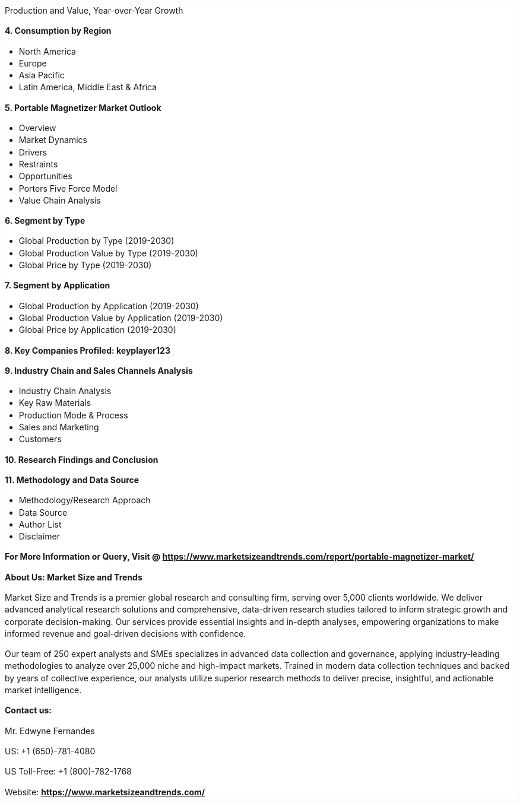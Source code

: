 Production and Value, Year-over-Year Growth</li></ul><p><strong>4. Consumption by Region</strong></p><ul><li>North America</li><li>Europe</li><li>Asia Pacific</li><li>Latin America, Middle East &amp; Africa</li></ul><p><strong>5. Portable Magnetizer Market Outlook</strong></p><ul><li>Overview</li><li>Market Dynamics</li><li>Drivers</li><li>Restraints</li><li>Opportunities</li><li>Porters Five Force Model</li><li>Value Chain Analysis&nbsp;</li></ul><p><strong>6. Segment by Type</strong></p><ul><li>Global Production by Type (2019-2030)</li><li>Global Production Value by Type (2019-2030)</li><li>Global Price by Type (2019-2030)</li></ul><p><strong>7. Segment by Application</strong></p><ul><li>Global Production by Application (2019-2030)</li><li>Global Production Value by Application (2019-2030)</li><li>Global Price by Application (2019-2030)</li></ul><p><strong>8. Key Companies Profiled: keyplayer123</strong></p><p><strong>9. Industry Chain and Sales Channels Analysis</strong></p><ul><li>Industry Chain Analysis</li><li>Key Raw Materials</li><li>Production Mode &amp; Process</li><li>Sales and Marketing</li><li>Customers</li></ul><p><strong>10. Research Findings and Conclusion</strong></p><p><strong>11. Methodology and Data Source</strong></p><ul><li>Methodology/Research Approach</li><li>Data Source</li><li>Author List</li><li>Disclaimer</li></ul></p><p><strong>For More Information or Query, Visit @ <a href="https://www.marketsizeandtrends.com/report/portable-magnetizer-market/">https://www.marketsizeandtrends.com/report/portable-magnetizer-market/</a></strong></p><p><strong>About Us: Market Size and Trends</strong></p><p>Market Size and Trends is a premier global research and consulting firm, serving over 5,000 clients worldwide. We deliver advanced analytical research solutions and comprehensive, data-driven research studies tailored to inform strategic growth and corporate decision-making. Our services provide essential insights and in-depth analyses, empowering organizations to make informed revenue and goal-driven decisions with confidence.</p><p>Our team of 250 expert analysts and SMEs specializes in advanced data collection and governance, applying industry-leading methodologies to analyze over 25,000 niche and high-impact markets. Trained in modern data collection techniques and backed by years of collective experience, our analysts utilize superior research methods to deliver precise, insightful, and actionable market intelligence.</p><p><strong>Contact us:</strong></p><p>Mr. Edwyne Fernandes</p><p>US: +1 (650)-781-4080</p><p>US Toll-Free: +1 (800)-782-1768</p><p>Website: <strong><a href="https://www.marketsizeandtrends.com/">https://www.marketsizeandtrends.com/</a></strong></p>
